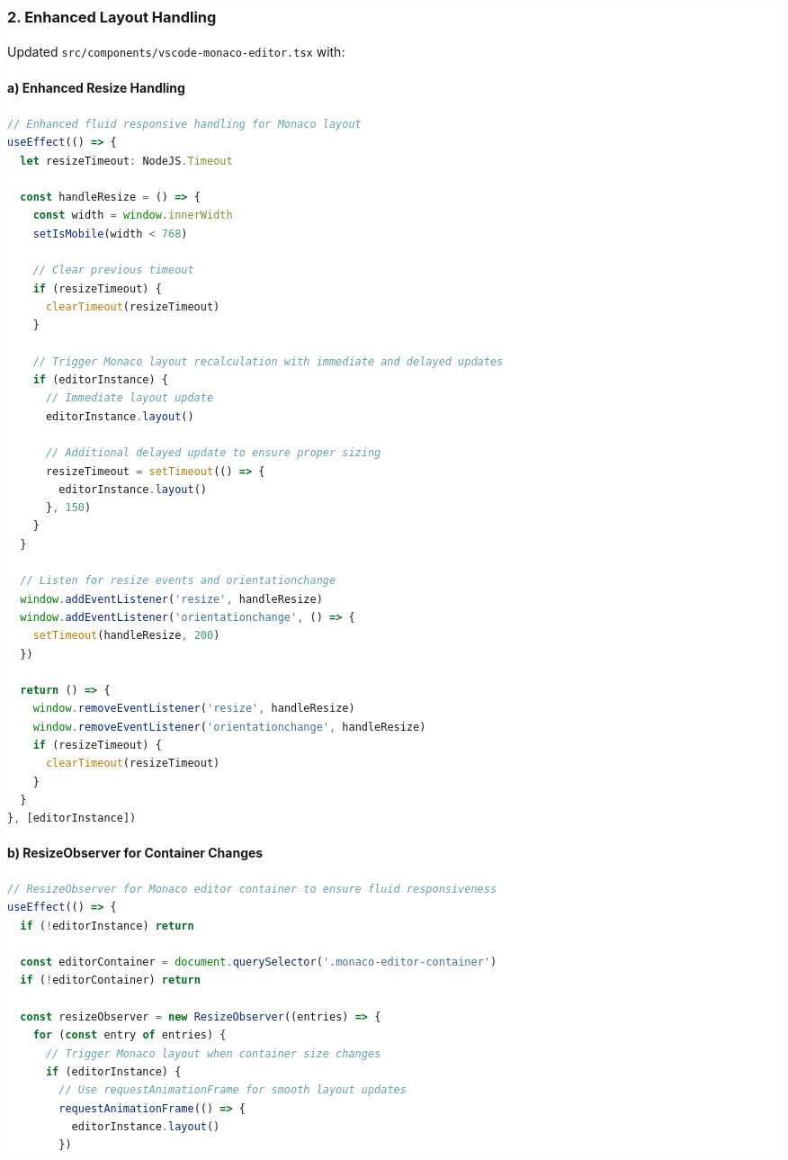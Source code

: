 ### 2. Enhanced Layout Handling

Updated `src/components/vscode-monaco-editor.tsx` with:

#### a) Enhanced Resize Handling
```typescript
// Enhanced fluid responsive handling for Monaco layout
useEffect(() => {
  let resizeTimeout: NodeJS.Timeout
  
  const handleResize = () => {
    const width = window.innerWidth
    setIsMobile(width < 768)
    
    // Clear previous timeout
    if (resizeTimeout) {
      clearTimeout(resizeTimeout)
    }
    
    // Trigger Monaco layout recalculation with immediate and delayed updates
    if (editorInstance) {
      // Immediate layout update
      editorInstance.layout()
      
      // Additional delayed update to ensure proper sizing
      resizeTimeout = setTimeout(() => {
        editorInstance.layout()
      }, 150)
    }
  }
  
  // Listen for resize events and orientationchange
  window.addEventListener('resize', handleResize)
  window.addEventListener('orientationchange', () => {
    setTimeout(handleResize, 200)
  })
  
  return () => {
    window.removeEventListener('resize', handleResize)
    window.removeEventListener('orientationchange', handleResize)
    if (resizeTimeout) {
      clearTimeout(resizeTimeout)
    }
  }
}, [editorInstance])
```

#### b) ResizeObserver for Container Changes
```typescript
// ResizeObserver for Monaco editor container to ensure fluid responsiveness
useEffect(() => {
  if (!editorInstance) return

  const editorContainer = document.querySelector('.monaco-editor-container')
  if (!editorContainer) return

  const resizeObserver = new ResizeObserver((entries) => {
    for (const entry of entries) {
      // Trigger Monaco layout when container size changes
      if (editorInstance) {
        // Use requestAnimationFrame for smooth layout updates
        requestAnimationFrame(() => {
          editorInstance.layout()
        })
```